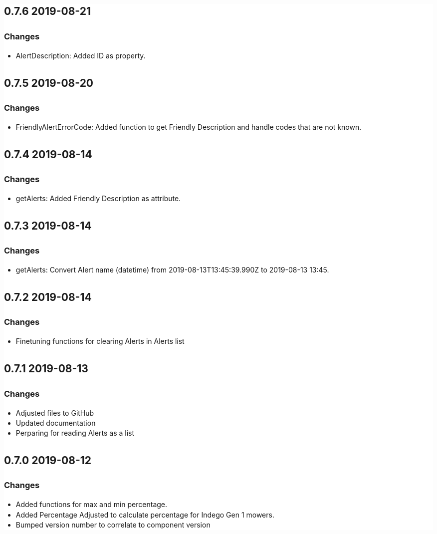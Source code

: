## 0.7.6 2019-08-21

### Changes
- AlertDescription: Added ID as property.

## 0.7.5 2019-08-20

### Changes
- FriendlyAlertErrorCode: Added function to get Friendly Description and handle codes that are not known.

## 0.7.4 2019-08-14

### Changes
- getAlerts: Added Friendly Description as attribute.

## 0.7.3 2019-08-14

### Changes
- getAlerts: Convert Alert name (datetime) from 2019-08-13T13:45:39.990Z to 2019-08-13 13:45.

## 0.7.2 2019-08-14

### Changes
- Finetuning functions for clearing Alerts in Alerts list

## 0.7.1 2019-08-13

### Changes
- Adjusted files to GitHub
- Updated documentation
- Perparing for reading Alerts as a list

## 0.7.0 2019-08-12

### Changes
- Added functions for max and min percentage.
- Added Percentage Adjusted to calculate percentage for Indego Gen 1 mowers.
- Bumped version number to correlate to component version
